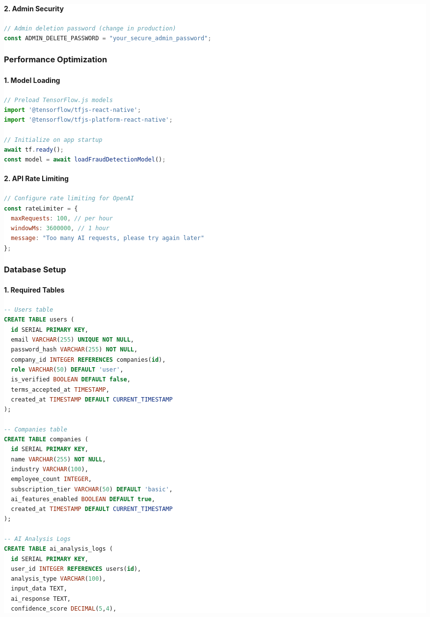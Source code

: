 #### 2. Admin Security
```javascript
// Admin deletion password (change in production)
const ADMIN_DELETE_PASSWORD = "your_secure_admin_password";
```

### Performance Optimization

#### 1. Model Loading
```javascript
// Preload TensorFlow.js models
import '@tensorflow/tfjs-react-native';
import '@tensorflow/tfjs-platform-react-native';

// Initialize on app startup
await tf.ready();
const model = await loadFraudDetectionModel();
```

#### 2. API Rate Limiting
```javascript
// Configure rate limiting for OpenAI
const rateLimiter = {
  maxRequests: 100, // per hour
  windowMs: 3600000, // 1 hour
  message: "Too many AI requests, please try again later"
};
```

### Database Setup

#### 1. Required Tables
```sql
-- Users table
CREATE TABLE users (
  id SERIAL PRIMARY KEY,
  email VARCHAR(255) UNIQUE NOT NULL,
  password_hash VARCHAR(255) NOT NULL,
  company_id INTEGER REFERENCES companies(id),
  role VARCHAR(50) DEFAULT 'user',
  is_verified BOOLEAN DEFAULT false,
  terms_accepted_at TIMESTAMP,
  created_at TIMESTAMP DEFAULT CURRENT_TIMESTAMP
);

-- Companies table
CREATE TABLE companies (
  id SERIAL PRIMARY KEY,
  name VARCHAR(255) NOT NULL,
  industry VARCHAR(100),
  employee_count INTEGER,
  subscription_tier VARCHAR(50) DEFAULT 'basic',
  ai_features_enabled BOOLEAN DEFAULT true,
  created_at TIMESTAMP DEFAULT CURRENT_TIMESTAMP
);

-- AI Analysis Logs
CREATE TABLE ai_analysis_logs (
  id SERIAL PRIMARY KEY,
  user_id INTEGER REFERENCES users(id),
  analysis_type VARCHAR(100),
  input_data TEXT,
  ai_response TEXT,
  confidence_score DECIMAL(5,4),
```